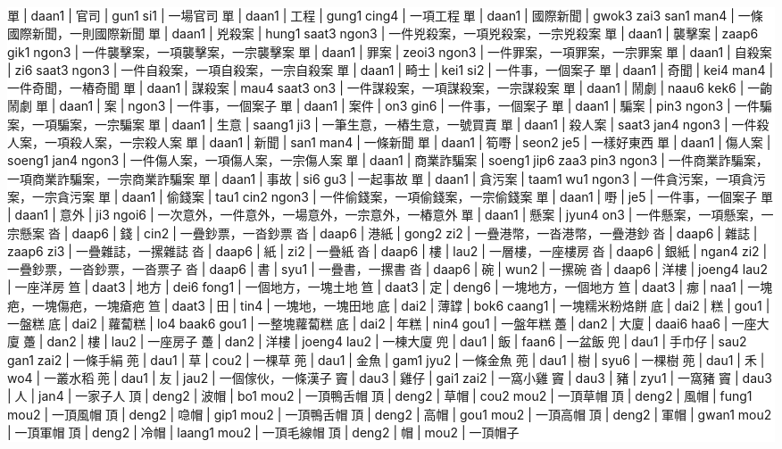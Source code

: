 單 | daan1 | 官司 | gun1 si1 | 一場官司
單 | daan1 | 工程 | gung1 cing4 | 一項工程
單 | daan1 | 國際新聞 | gwok3 zai3 san1 man4 | 一條國際新聞，一則國際新聞
單 | daan1 | 兇殺案 | hung1 saat3 ngon3 | 一件兇殺案，一項兇殺案，一宗兇殺案
單 | daan1 | 襲擊案 | zaap6 gik1 ngon3 | 一件襲擊案，一項襲擊案，一宗襲擊案
單 | daan1 | 罪案 | zeoi3 ngon3 | 一件罪案，一項罪案，一宗罪案
單 | daan1 | 自殺案 | zi6 saat3 ngon3 | 一件自殺案，一項自殺案，一宗自殺案
單 | daan1 | 畸士 | kei1 si2 | 一件事，一個案子
單 | daan1 | 奇聞 | kei4 man4 | 一件奇聞，一樁奇聞
單 | daan1 | 謀殺案 | mau4 saat3 on3 | 一件謀殺案，一項謀殺案，一宗謀殺案
單 | daan1 | 鬧劇 | naau6 kek6 | 一齣鬧劇
單 | daan1 | 案 | ngon3 | 一件事，一個案子
單 | daan1 | 案件 | on3 gin6 | 一件事，一個案子
單 | daan1 | 騙案 | pin3 ngon3 | 一件騙案，一項騙案，一宗騙案
單 | daan1 | 生意 | saang1 ji3 | 一筆生意，一樁生意，一號買賣
單 | daan1 | 殺人案 | saat3 jan4 ngon3 | 一件殺人案，一項殺人案，一宗殺人案
單 | daan1 | 新聞 | san1 man4 | 一條新聞
單 | daan1 | 筍嘢 | seon2 je5 | 一樣好東西
單 | daan1 | 傷人案 | soeng1 jan4 ngon3 | 一件傷人案，一項傷人案，一宗傷人案
單 | daan1 | 商業詐騙案 | soeng1 jip6 zaa3 pin3 ngon3 | 一件商業詐騙案，一項商業詐騙案，一宗商業詐騙案
單 | daan1 | 事故 | si6 gu3 | 一起事故
單 | daan1 | 貪污案 | taam1 wu1 ngon3 | 一件貪污案，一項貪污案，一宗貪污案
單 | daan1 | 偷錢案 | tau1 cin2 ngon3 | 一件偷錢案，一項偷錢案，一宗偷錢案
單 | daan1 | 嘢 | je5 | 一件事，一個案子
單 | daan1 | 意外 | ji3 ngoi6 | 一次意外，一件意外，一場意外，一宗意外，一樁意外
單 | daan1 | 懸案 | jyun4 on3 | 一件懸案，一項懸案，一宗懸案
沓 | daap6 | 錢 | cin2 | 一疊鈔票，一沓鈔票
沓 | daap6 | 港紙 | gong2 zi2 | 一疊港幣，一沓港幣，一疊港鈔
沓 | daap6 | 雜誌 | zaap6 zi3 | 一疊雜誌，一摞雜誌
沓 | daap6 | 紙 | zi2 | 一疊紙
沓 | daap6 | 樓 | lau2 | 一層樓，一座樓房
沓 | daap6 | 銀紙 | ngan4 zi2 | 一疊鈔票，一沓鈔票，一沓票子
沓 | daap6 | 書 | syu1 | 一疊書，一摞書
沓 | daap6 | 碗 | wun2 | 一摞碗
沓 | daap6 | 洋樓 | joeng4 lau2 | 一座洋房
笪 | daat3 | 地方 | dei6 fong1 | 一個地方，一塊土地
笪 | daat3 | 定 | deng6 | 一塊地方，一個地方
笪 | daat3 | 𤶸 | naa1 | 一塊疤，一塊傷疤，一塊瘡疤
笪 | daat3 | 田 | tin4 | 一塊地，一塊田地
底 | dai2 | 薄罉 | bok6 caang1 | 一塊糯米粉烙餅
底 | dai2 | 糕 | gou1 | 一盤糕
底 | dai2 | 蘿蔔糕 | lo4 baak6 gou1 | 一整塊蘿蔔糕
底 | dai2 | 年糕 | nin4 gou1 | 一盤年糕
躉 | dan2 | 大廈 | daai6 haa6 | 一座大廈
躉 | dan2 | 樓 | lau2 | 一座房子
躉 | dan2 | 洋樓 | joeng4 lau2 | 一棟大廈
兜 | dau1 | 飯 | faan6 | 一盆飯
兜 | dau1 | 手巾仔 | sau2 gan1 zai2 | 一條手絹
蔸 | dau1 | 草 | cou2 | 一棵草
蔸 | dau1 | 金魚 | gam1 jyu2 | 一條金魚
蔸 | dau1 | 樹 | syu6 | 一棵樹
蔸 | dau1 | 禾 | wo4 | 一叢水稻
蔸 | dau1 | 友 | jau2 | 一個傢伙，一條漢子
竇 | dau3 | 雞仔 | gai1 zai2 | 一窩小雞
竇 | dau3 | 豬 | zyu1 | 一窩豬
竇 | dau3 | 人 | jan4 | 一家子人
頂 | deng2 | 波帽 | bo1 mou2 | 一頂鴨舌帽
頂 | deng2 | 草帽 | cou2 mou2 | 一頂草帽
頂 | deng2 | 風帽 | fung1 mou2 | 一頂風帽
頂 | deng2 | 喼帽 | gip1 mou2 | 一頂鴨舌帽
頂 | deng2 | 高帽 | gou1 mou2 | 一頂高帽
頂 | deng2 | 軍帽 | gwan1 mou2 | 一頂軍帽
頂 | deng2 | 冷帽 | laang1 mou2 | 一頂毛線帽
頂 | deng2 | 帽 | mou2 | 一頂帽子